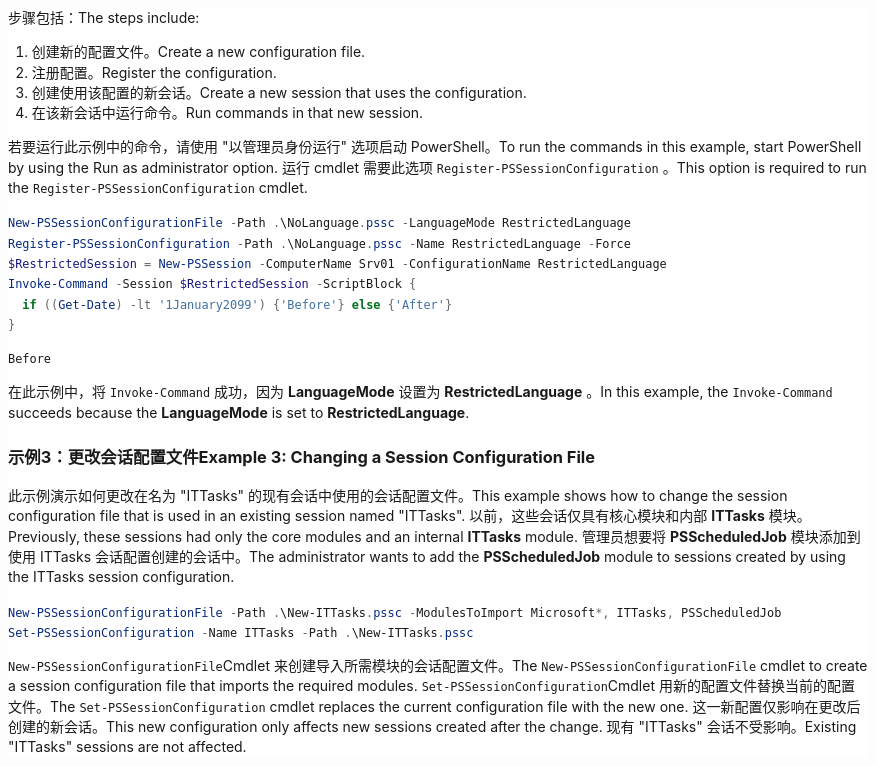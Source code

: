 <span data-ttu-id="e4786-134">步骤包括：</span><span class="sxs-lookup"><span data-stu-id="e4786-134">The steps include:</span></span>

1. <span data-ttu-id="e4786-135">创建新的配置文件。</span><span class="sxs-lookup"><span data-stu-id="e4786-135">Create a new configuration file.</span></span>
1. <span data-ttu-id="e4786-136">注册配置。</span><span class="sxs-lookup"><span data-stu-id="e4786-136">Register the configuration.</span></span>
1. <span data-ttu-id="e4786-137">创建使用该配置的新会话。</span><span class="sxs-lookup"><span data-stu-id="e4786-137">Create a new session that uses the configuration.</span></span>
1. <span data-ttu-id="e4786-138">在该新会话中运行命令。</span><span class="sxs-lookup"><span data-stu-id="e4786-138">Run commands in that new session.</span></span>

<span data-ttu-id="e4786-139">若要运行此示例中的命令，请使用 "以管理员身份运行" 选项启动 PowerShell。</span><span class="sxs-lookup"><span data-stu-id="e4786-139">To run the commands in this example, start PowerShell by using the Run as administrator option.</span></span> <span data-ttu-id="e4786-140">运行 cmdlet 需要此选项 `Register-PSSessionConfiguration` 。</span><span class="sxs-lookup"><span data-stu-id="e4786-140">This option is required to run the `Register-PSSessionConfiguration` cmdlet.</span></span>

```powershell
New-PSSessionConfigurationFile -Path .\NoLanguage.pssc -LanguageMode RestrictedLanguage
Register-PSSessionConfiguration -Path .\NoLanguage.pssc -Name RestrictedLanguage -Force
$RestrictedSession = New-PSSession -ComputerName Srv01 -ConfigurationName RestrictedLanguage
Invoke-Command -Session $RestrictedSession -ScriptBlock {
  if ((Get-Date) -lt '1January2099') {'Before'} else {'After'}
}
```

```Output
Before
```

<span data-ttu-id="e4786-141">在此示例中，将 `Invoke-Command` 成功，因为 **LanguageMode** 设置为 **RestrictedLanguage** 。</span><span class="sxs-lookup"><span data-stu-id="e4786-141">In this example, the `Invoke-Command` succeeds because the **LanguageMode** is set to **RestrictedLanguage**.</span></span>

### <span data-ttu-id="e4786-142">示例3：更改会话配置文件</span><span class="sxs-lookup"><span data-stu-id="e4786-142">Example 3: Changing a Session Configuration File</span></span>

<span data-ttu-id="e4786-143">此示例演示如何更改在名为 "ITTasks" 的现有会话中使用的会话配置文件。</span><span class="sxs-lookup"><span data-stu-id="e4786-143">This example shows how to change the session configuration file that is used in an existing session named "ITTasks".</span></span> <span data-ttu-id="e4786-144">以前，这些会话仅具有核心模块和内部 **ITTasks** 模块。</span><span class="sxs-lookup"><span data-stu-id="e4786-144">Previously, these sessions had only the core modules and an internal **ITTasks** module.</span></span> <span data-ttu-id="e4786-145">管理员想要将 **PSScheduledJob** 模块添加到使用 ITTasks 会话配置创建的会话中。</span><span class="sxs-lookup"><span data-stu-id="e4786-145">The administrator wants to add the **PSScheduledJob** module to sessions created by using the ITTasks session configuration.</span></span>

```powershell
New-PSSessionConfigurationFile -Path .\New-ITTasks.pssc -ModulesToImport Microsoft*, ITTasks, PSScheduledJob
Set-PSSessionConfiguration -Name ITTasks -Path .\New-ITTasks.pssc
```

<span data-ttu-id="e4786-146">`New-PSSessionConfigurationFile`Cmdlet 来创建导入所需模块的会话配置文件。</span><span class="sxs-lookup"><span data-stu-id="e4786-146">The `New-PSSessionConfigurationFile` cmdlet to create a session configuration file that imports the required modules.</span></span> <span data-ttu-id="e4786-147">`Set-PSSessionConfiguration`Cmdlet 用新的配置文件替换当前的配置文件。</span><span class="sxs-lookup"><span data-stu-id="e4786-147">The `Set-PSSessionConfiguration` cmdlet replaces the current configuration file with the new one.</span></span> <span data-ttu-id="e4786-148">这一新配置仅影响在更改后创建的新会话。</span><span class="sxs-lookup"><span data-stu-id="e4786-148">This new configuration only affects new sessions created after the change.</span></span>
<span data-ttu-id="e4786-149">现有 "ITTasks" 会话不受影响。</span><span class="sxs-lookup"><span data-stu-id="e4786-149">Existing "ITTasks" sessions are not affected.</span></span>

